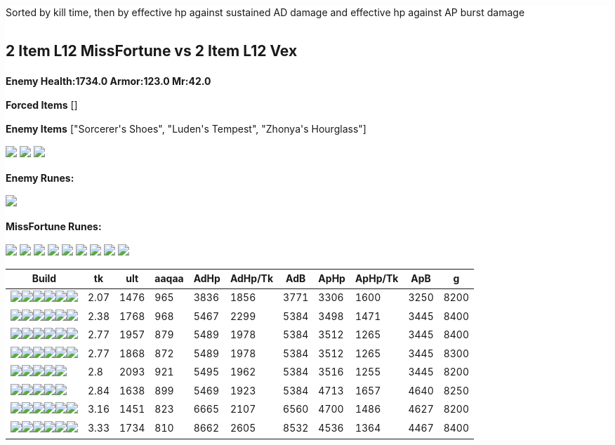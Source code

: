 Sorted by kill time, then by effective hp against sustained AD damage and effective hp against AP burst damage
## 2 Item L12 MissFortune vs 2 Item L12 Vex

**Enemy Health:1734.0 Armor:123.0 Mr:42.0**


**Forced Items** []








**Enemy Items** ["Sorcerer's Shoes", "Luden's Tempest", "Zhonya's Hourglass"]





![](/item/3020.png)
![](/item/6655.png)
![](/item/3157.png)



**Enemy Runes:**





![](/StatMods/StatModsArmorIcon.png)



**MissFortune Runes:**


![](/Styles/Precision/PressTheAttack/PressTheAttack.png)
![](/Styles/Precision/Overheal.png)
![](/Styles/Precision/LegendAlacrity/LegendAlacrity.png)
![](/Styles/Precision/CutDown/CutDown.png)
![](/Styles/Sorcery/AbsoluteFocus/AbsoluteFocus.png)
![](/Styles/Sorcery/GatheringStorm/GatheringStorm.png)
![](/StatMods/StatModsAdaptiveForceIcon.png)
![](/StatMods/StatModsAdaptiveForceIcon.png)
![](/StatMods/StatModsArmorIcon.png)





 Build |tk|ult|aaqaa|AdHp|AdHp/Tk|AdB|ApHp|ApHp/Tk|ApB|g
-|-|-|-|-|-|-|-|-|-|-
![](/item/6672.png)![](/item/3091.png)![](/item/1001.png)![](/item/1053.png)![](/item/1055.png)![](/item/1036.png)|2.07|1476|965|3836|1856|3771|3306|1600|3250|8200
![](/item/6672.png)![](/item/6673.png)![](/item/1001.png)![](/item/1055.png)![](/item/1038.png)![](/item/1036.png)|2.38|1768|968|5467|2299|5384|3498|1471|3445|8400
![](/item/6673.png)![](/item/6696.png)![](/item/1001.png)![](/item/1055.png)![](/item/1038.png)![](/item/1036.png)|2.77|1957|879|5489|1978|5384|3512|1265|3445|8400
![](/item/6673.png)![](/item/3508.png)![](/item/1001.png)![](/item/1055.png)![](/item/1038.png)![](/item/1036.png)|2.77|1868|872|5489|1978|5384|3512|1265|3445|8300
![](/item/6673.png)![](/item/3142.png)![](/item/1055.png)![](/item/1038.png)![](/item/1036.png)|2.8|2093|921|5495|1962|5384|3516|1255|3445|8200
![](/item/6673.png)![](/item/3091.png)![](/item/1001.png)![](/item/1055.png)![](/item/1038.png)|2.84|1638|899|5469|1923|5384|4713|1657|4640|8250
![](/item/3026.png)![](/item/3091.png)![](/item/1001.png)![](/item/1053.png)![](/item/1055.png)![](/item/1036.png)|3.16|1451|823|6665|2107|6560|4700|1486|4627|8200
![](/item/6673.png)![](/item/3026.png)![](/item/1001.png)![](/item/1055.png)![](/item/1038.png)![](/item/1036.png)|3.33|1734|810|8662|2605|8532|4536|1364|4467|8400